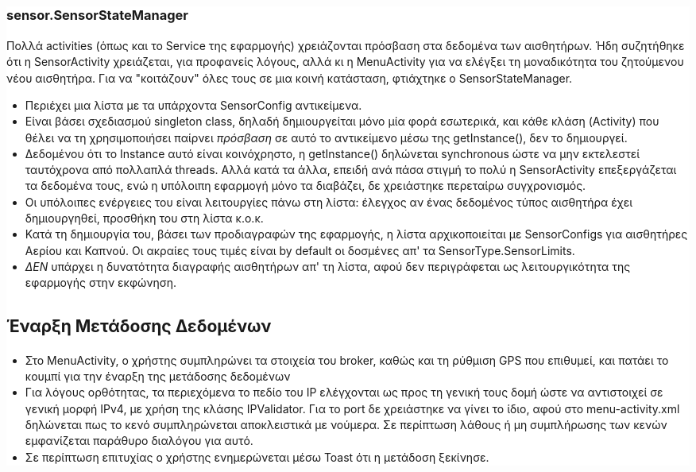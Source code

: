 ### sensor.SensorStateManager
Πολλά activities (όπως και το Service της εφαρμογής) χρειάζονται πρόσβαση στα δεδομένα των αισθητήρων. Ήδη συζητήθηκε ότι η SensorActivity χρειάζεται, για προφανείς λόγους, αλλά κι η MenuActivity για να ελέγξει τη μοναδικότητα του ζητούμενου νέου αισθητήρα. Για να "κοιτάζουν" όλες τους σε μια κοινή κατάσταση, φτιάχτηκε ο SensorStateManager.
* Περιέχει μια λίστα με τα υπάρχοντα SensorConfig αντικείμενα.
* Είναι βάσει σχεδιασμού singleton class, δηλαδή δημιουργείται μόνο μία φορά εσωτερικά, και κάθε κλάση (Activity) που θέλει να τη χρησιμοποιήσει παίρνει *πρόσβαση* σε αυτό το αντικείμενο μέσω της getInstance(), δεν το δημιουργεί.
* Δεδομένου ότι το Instance αυτό είναι κοινόχρηστο, η getInstance() δηλώνεται synchronous ώστε να μην εκτελεστεί ταυτόχρονα από πολλαπλά threads. Αλλά κατά τα άλλα, επειδή ανά πάσα στιγμή το πολύ η SensorActivity επεξεργάζεται τα δεδομένα τους, ενώ η υπόλοιπη εφαρμογή μόνο τα διαβάζει, δε χρειάστηκε περεταίρω συγχρονισμός.
* Οι υπόλοιπες ενέργειες του είναι λειτουργίες πάνω στη λίστα: έλεγχος αν ένας δεδομένος τύπος αισθητήρα έχει δημιουργηθεί, προσθήκη του στη λίστα κ.ο.κ.
* Κατά τη δημιουργία του, βάσει των προδιαγραφών της εφαρμογής, η λίστα αρχικοποιείται με SensorConfigs για αισθητήρες Αερίου και Καπνού. Οι ακραίες τους τιμές είναι by default οι δοσμένες απ' τα SensorType.SensorLimits.
* *ΔΕΝ* υπάρχει η δυνατότητα διαγραφής αισθητήρων απ' τη λίστα, αφού δεν περιγράφεται ως λειτουργικότητα της εφαρμογής στην εκφώνηση.

## Έναρξη Μετάδοσης Δεδομένων 
- Στο MenuActivity, ο χρήστης συμπληρώνει τα στοιχεία του broker, καθώς και τη ρύθμιση GPS που επιθυμεί, και πατάει το κουμπί για την έναρξη της μετάδοσης δεδομένων
- Για λόγους ορθότητας, τα περιεχόμενα το πεδίο του IP ελέγχονται ως προς τη γενική τους δομή ώστε να αντιστοιχεί σε γενική μορφή IPv4, με χρήση της κλάσης IPValidator. Για το port δε χρειάστηκε να γίνει το ίδιο, αφού στο menu-activity.xml δηλώνεται πως το κενό συμπληρώνεται αποκλειστικά με νούμερα. Σε περίπτωση λάθους ή μη συμπλήρωσης των κενών εμφανίζεται παράθυρο διαλόγου για αυτό.
- Σε περίπτωση επιτυχίας ο χρήστης ενημερώνεται μέσω Toast ότι η μετάδοση ξεκίνησε.
